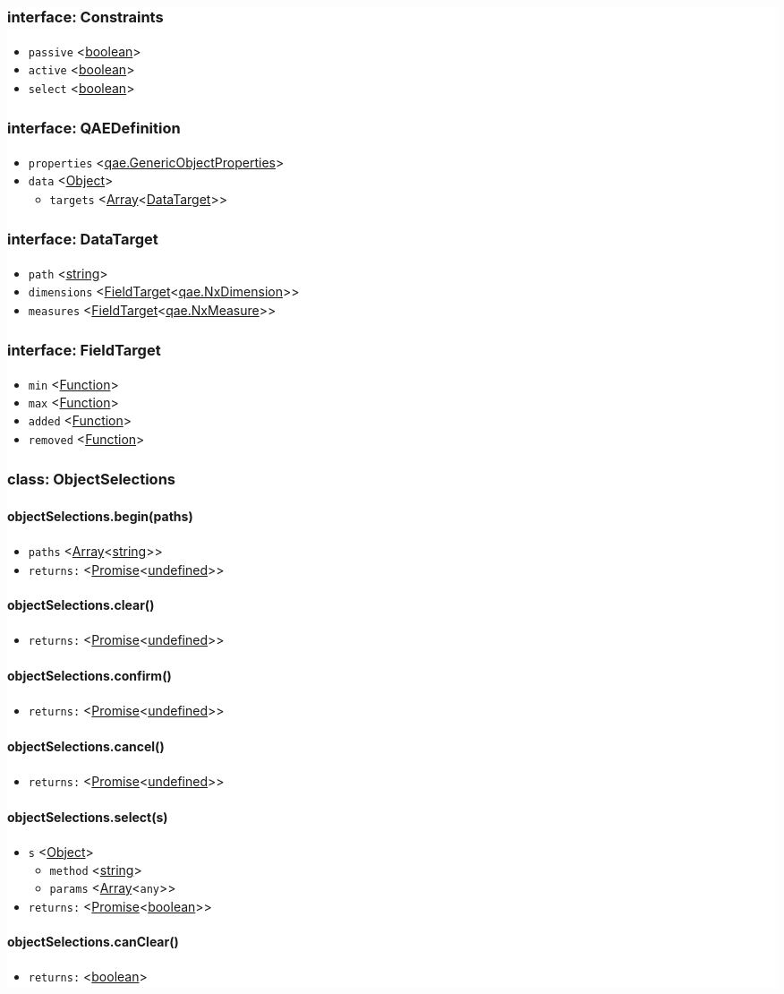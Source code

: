 ### interface: Constraints

- `passive` <[boolean]>
- `active` <[boolean]>
- `select` <[boolean]>

### interface: QAEDefinition

- `properties` <[qae.GenericObjectProperties]>
- `data` <[Object]>
  - `targets` <[Array]<[DataTarget]>>

### interface: DataTarget

- `path` <[string]>
- `dimensions` <[FieldTarget]<[qae.NxDimension]>>
- `measures` <[FieldTarget]<[qae.NxMeasure]>>

### interface: FieldTarget

- `min` <[Function]>
- `max` <[Function]>
- `added` <[Function]>
- `removed` <[Function]>

### class: ObjectSelections

#### objectSelections.begin(paths)

- `paths` <[Array]<[string]>>
- `returns:` <[Promise]<[undefined]>>

#### objectSelections.clear()

- `returns:` <[Promise]<[undefined]>>

#### objectSelections.confirm()

- `returns:` <[Promise]<[undefined]>>

#### objectSelections.cancel()

- `returns:` <[Promise]<[undefined]>>

#### objectSelections.select(s)

- `s` <[Object]>
  - `method` <[string]>
  - `params` <[Array]<`any`>>
- `returns:` <[Promise]<[boolean]>>

#### objectSelections.canClear()

- `returns:` <[boolean]>


[s]: undefined
[function]: https://developer.mozilla.org/en-US/docs/Web/JavaScript/Reference/Global_Objects/Function
[array]: https://developer.mozilla.org/en-US/docs/Web/JavaScript/Reference/Global_Objects/Array
[any]: undefined
[t]: undefined
[htmlelement]: undefined
[qae.genericobjectlayout]: https://core.qlik.com/services/qix-engine/apis/qix/definitions/#genericobjectlayout
[qae.nxapplayout]: https://core.qlik.com/services/qix-engine/apis/qix/definitions/#nxapplayout
[enigma.genericobject]: undefined
[undefined]: https://developer.mozilla.org/en-US/docs/Web/JavaScript/Reference/Global_Objects/undefined
[enigma.doc]: undefined
[enigma.global]: undefined
[a]: undefined
[object]: https://developer.mozilla.org/en-US/docs/Web/JavaScript/Reference/Global_Objects/Object
[number]: https://developer.mozilla.org/en-US/docs/Web/JavaScript/Data_structures#Number_type
[boolean]: https://developer.mozilla.org/en-US/docs/Web/JavaScript/Data_structures#Boolean_type
[string]: https://developer.mozilla.org/en-US/docs/Web/JavaScript/Data_structures#String_type
[qae.genericobjectproperties]: https://core.qlik.com/services/qix-engine/apis/qix/definitions/#genericobjectproperties
[qae.nxdimension]: https://core.qlik.com/services/qix-engine/apis/qix/definitions/#nxdimension
[qae.nxmeasure]: https://core.qlik.com/services/qix-engine/apis/qix/definitions/#nxmeasure
[promise]: https://developer.mozilla.org/en-US/docs/Web/JavaScript/Reference/Global_Objects/Promise
[supernovadefinition]: #interface-supernovadefinition
[effectcallback]: #type-effectcallback-function
[rect]: #interface-rect
[constraints]: #interface-constraints
[qaedefinition]: #interface-qaedefinition
[datatarget]: #interface-datatarget
[fieldtarget]: #interface-fieldtarget
[objectselections]: #class-objectselections
[translator]: #class-translator
[theme]: #class-theme
[scalepalette]: #interface-scalepalette
[datapalette]: #interface-datapalette
[colorpickerpalette]: #interface-colorpickerpalette
[datacolorspecials]: #interface-datacolorspecials
